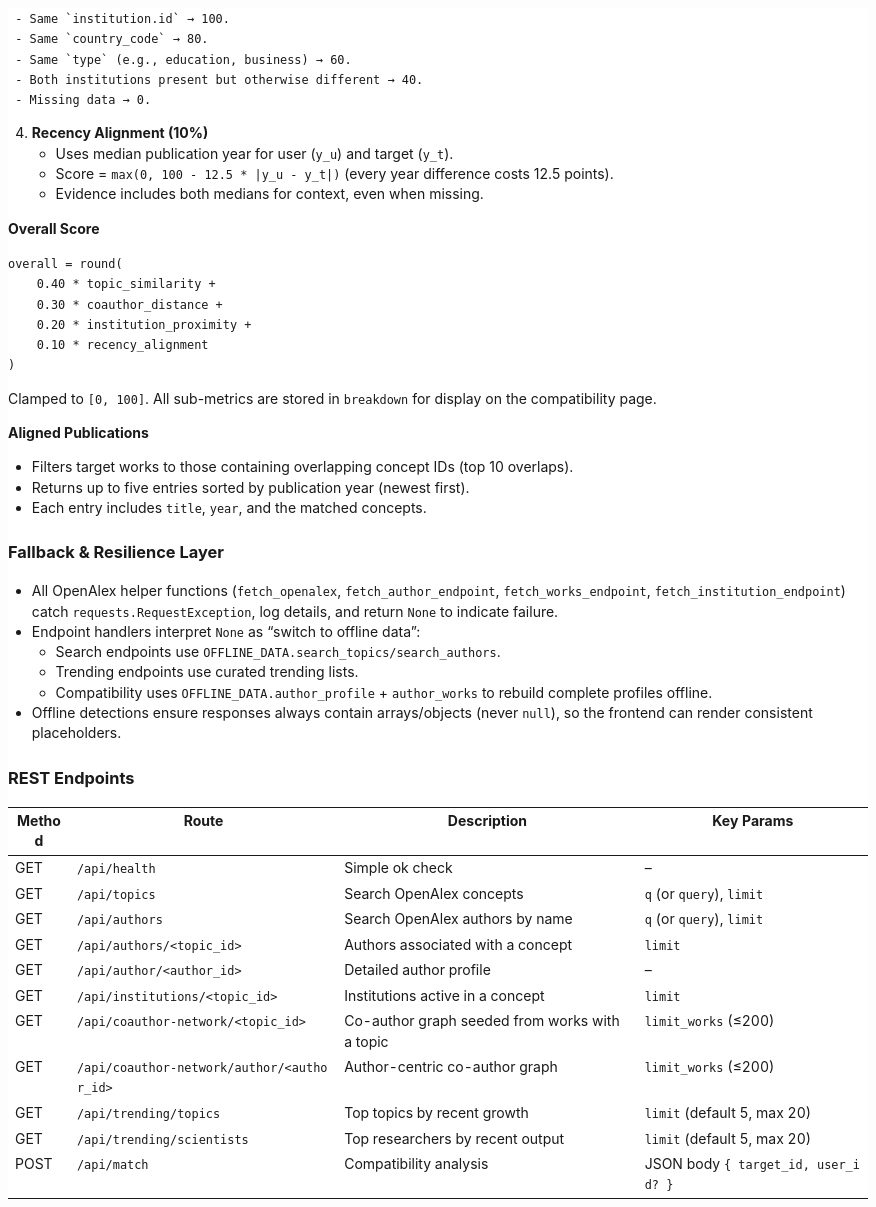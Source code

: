      - Same `institution.id` → 100.
     - Same `country_code` → 80.
     - Same `type` (e.g., education, business) → 60.
     - Both institutions present but otherwise different → 40.
     - Missing data → 0.
4. **Recency Alignment (10%)**
   - Uses median publication year for user (`y_u`) and target (`y_t`).
   - Score = `max(0, 100 - 12.5 * |y_u - y_t|)` (every year difference costs 12.5 points).
   - Evidence includes both medians for context, even when missing.

**Overall Score**
```
overall = round(
    0.40 * topic_similarity +
    0.30 * coauthor_distance +
    0.20 * institution_proximity +
    0.10 * recency_alignment
)
```
Clamped to `[0, 100]`. All sub-metrics are stored in `breakdown` for display on the compatibility page.

**Aligned Publications**
- Filters target works to those containing overlapping concept IDs (top 10 overlaps).
- Returns up to five entries sorted by publication year (newest first).
- Each entry includes `title`, `year`, and the matched concepts.

### Fallback & Resilience Layer

- All OpenAlex helper functions (`fetch_openalex`, `fetch_author_endpoint`, `fetch_works_endpoint`, `fetch_institution_endpoint`) catch `requests.RequestException`, log details, and return `None` to indicate failure.
- Endpoint handlers interpret `None` as “switch to offline data”:
  - Search endpoints use `OFFLINE_DATA.search_topics/search_authors`.
  - Trending endpoints use curated trending lists.
  - Compatibility uses `OFFLINE_DATA.author_profile` + `author_works` to rebuild complete profiles offline.
- Offline detections ensure responses always contain arrays/objects (never `null`), so the frontend can render consistent placeholders.

### REST Endpoints

| Method | Route | Description | Key Params |
|--------|-------|-------------|------------|
| GET | `/api/health` | Simple ok check | – |
| GET | `/api/topics` | Search OpenAlex concepts | `q` (or `query`), `limit` |
| GET | `/api/authors` | Search OpenAlex authors by name | `q` (or `query`), `limit` |
| GET | `/api/authors/<topic_id>` | Authors associated with a concept | `limit` |
| GET | `/api/author/<author_id>` | Detailed author profile | – |
| GET | `/api/institutions/<topic_id>` | Institutions active in a concept | `limit` |
| GET | `/api/coauthor-network/<topic_id>` | Co-author graph seeded from works with a topic | `limit_works` (≤200) |
| GET | `/api/coauthor-network/author/<author_id>` | Author-centric co-author graph | `limit_works` (≤200) |
| GET | `/api/trending/topics` | Top topics by recent growth | `limit` (default 5, max 20) |
| GET | `/api/trending/scientists` | Top researchers by recent output | `limit` (default 5, max 20) |
| POST | `/api/match` | Compatibility analysis | JSON body `{ target_id, user_id? }` |
